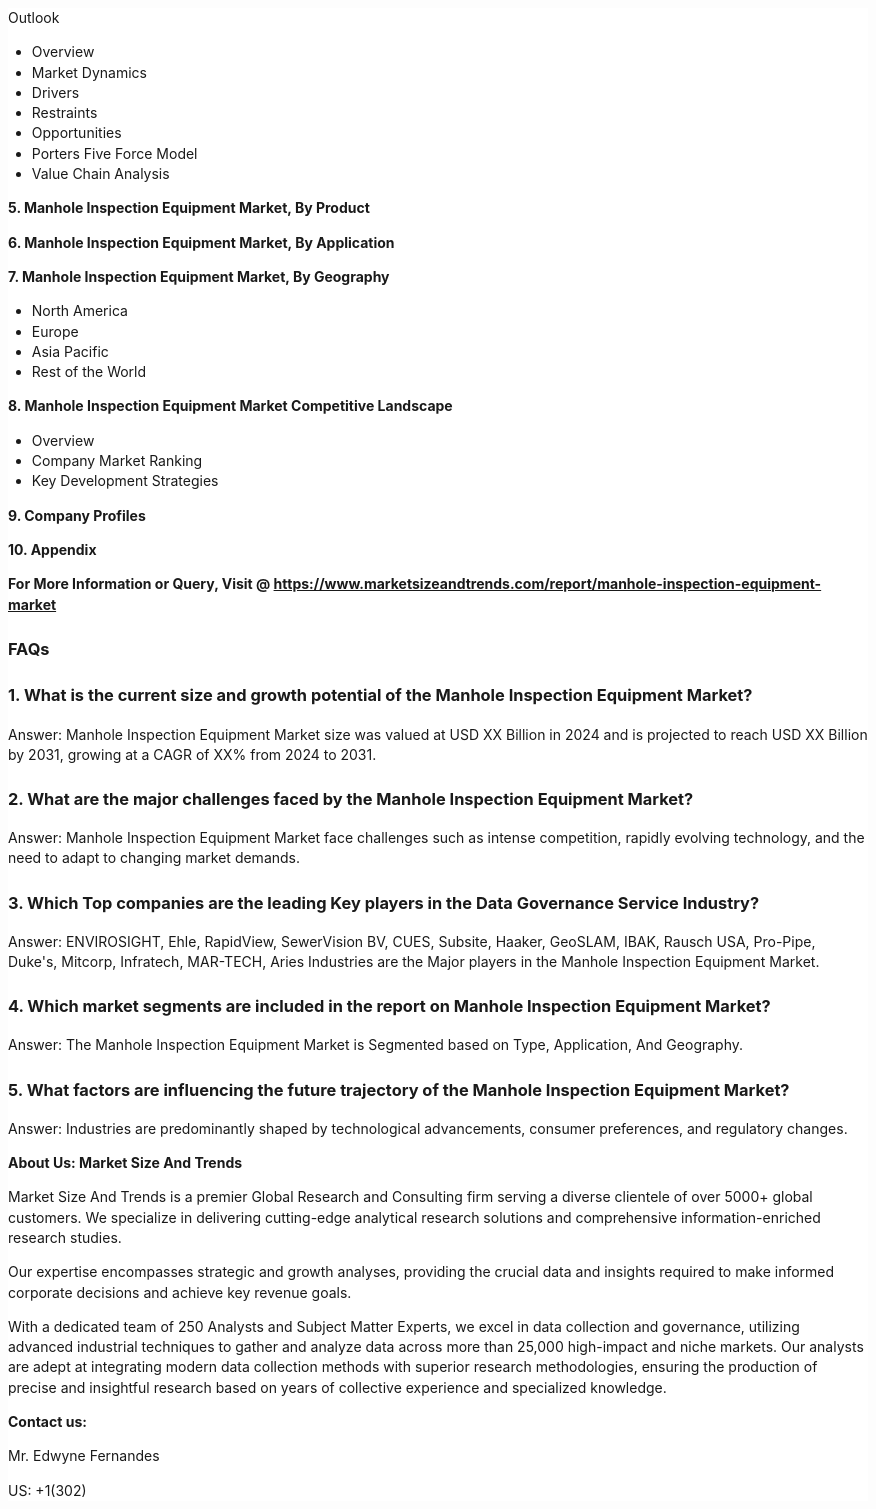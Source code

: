 Outlook</span></strong></p></div><div class="" data-test-id=""><ul><li><span class="">Overview</span></li><li><span class="">Market Dynamics</span></li><li><span class="">Drivers</span></li><li><span class="">Restraints</span></li><li><span class="">Opportunities</span></li><li><span class="">Porters Five Force Model</span></li><li><span class="">Value Chain Analysis</span></li></ul></div><div class="" data-test-id=""><p><strong><span class="">5. Manhole Inspection Equipment Market, By Product</span></strong></p></div><div class="" data-test-id=""><p><strong><span class="">6. Manhole Inspection Equipment Market, By Application</span></strong></p></div><div class="" data-test-id=""><p><strong><span class="">7. Manhole Inspection Equipment Market, By Geography</span></strong></p></div><div class="" data-test-id=""><ul><li><span class="">North America</span></li><li><span class="">Europe</span></li><li><span class="">Asia Pacific</span></li><li><span class="">Rest of the World</span></li></ul></div><div class="" data-test-id=""><p><strong><span class="">8. Manhole Inspection Equipment Market Competitive Landscape</span></strong></p></div><div class="" data-test-id=""><ul><li><span class="">Overview</span></li><li><span class="">Company Market Ranking</span></li><li><span class="">Key Development Strategies</span></li></ul></div><div class="" data-test-id=""><p><strong><span class="">9. Company Profiles</span></strong></p></div><div class="" data-test-id=""><p><strong><span class="">10. Appendix</span></strong></p></div><div class="" data-test-id=""><p><strong><span class="">For More Information or Query, Visit @ <a href="https://www.marketsizeandtrends.com/report/manhole-inspection-equipment-market" target="_blank">https://www.marketsizeandtrends.com/report/manhole-inspection-equipment-market</a></span></strong></p></div><div class="" data-test-id=""><div class="article-main__content" data-test-id="publishing-text-block"><h3><strong><span class="">FAQs</span></strong></h3></div><div class="article-main__content" data-test-id="publishing-text-block"><h3><span class="">1. What is the current size and growth potential of the Manhole Inspection Equipment Market?</span></h3></div><div class="article-main__content" data-test-id="publishing-text-block"><p><span class="font-[700]">Answer</span><span class="">: Manhole Inspection Equipment Market size was valued at USD XX Billion in 2024 and is projected to reach USD XX Billion by 2031, growing at a CAGR of XX% from 2024 to 2031.</span></p></div><div class="article-main__content" data-test-id="publishing-text-block"><h3><span class="">2. What are the major challenges faced by the Manhole Inspection Equipment Market?</span></h3></div><div class="article-main__content" data-test-id="publishing-text-block"><p><span class="font-[700]">Answer</span><span class="">: Manhole Inspection Equipment Market face challenges such as intense competition, rapidly evolving technology, and the need to adapt to changing market demands.</span></p></div><div class="article-main__content" data-test-id="publishing-text-block"><h3><span class="">3. Which Top companies are the leading Key players in the Data Governance Service Industry?</span></h3></div><div class="article-main__content" data-test-id="publishing-text-block"><p><span class="font-[700]">Answer</span><span class="">: ENVIROSIGHT, Ehle, RapidView, SewerVision BV, CUES, Subsite, Haaker, GeoSLAM, IBAK, Rausch USA, Pro-Pipe, Duke's, Mitcorp, Infratech, MAR-TECH, Aries Industries are the Major players in the Manhole Inspection Equipment Market.</span></p></div><div class="article-main__content" data-test-id="publishing-text-block"><h3><span class="">4. Which market segments are included in the report on Manhole Inspection Equipment Market?</span></h3></div><div class="article-main__content" data-test-id="publishing-text-block"><p><span class="font-[700]">Answer</span><span class="">: The Manhole Inspection Equipment Market is Segmented based on Type, Application, And Geography.</span></p></div><div class="article-main__content" data-test-id="publishing-text-block"><h3><span class="">5. What factors are influencing the future trajectory of the Manhole Inspection Equipment Market?</span></h3></div><div class="article-main__content" data-test-id="publishing-text-block"><p><span class="font-[700]">Answer:</span><span class="">&nbsp;Industries are predominantly shaped by technological advancements, consumer preferences, and regulatory changes.</span></p></div><p><strong><span class="">About Us: Market Size And Trends</span></strong></p></div><div class="" data-test-id=""><p><span class="">Market Size And Trends is a premier Global Research and Consulting firm serving a diverse clientele of over 5000+ global customers. We specialize in delivering cutting-edge analytical research solutions and comprehensive information-enriched research studies.</span></p></div><div class="" data-test-id=""><p><span class="">Our expertise encompasses strategic and growth analyses, providing the crucial data and insights required to make informed corporate decisions and achieve key revenue goals.</span></p></div><div class="" data-test-id=""><p><span class="">With a dedicated team of 250 Analysts and Subject Matter Experts, we excel in data collection and governance, utilizing advanced industrial techniques to gather and analyze data across more than 25,000 high-impact and niche markets. Our analysts are adept at integrating modern data collection methods with superior research methodologies, ensuring the production of precise and insightful research based on years of collective experience and specialized knowledge.</span></p></div><div class="" data-test-id=""><p><strong><span class="">Contact us:</span></strong></p></div><div class="" data-test-id=""><p><span class="">Mr. Edwyne Fernandes</span></p></div><div class="" data-test-id=""><p><span class="">US: +1(302)